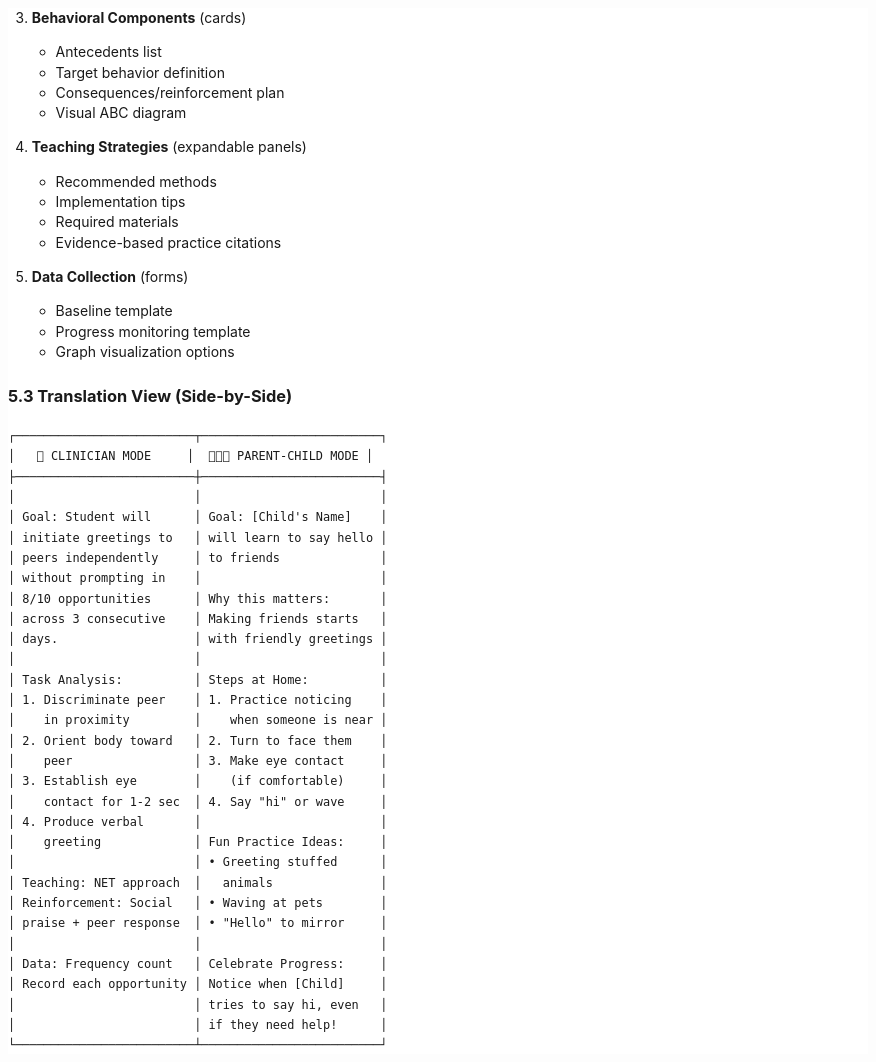 3. **Behavioral Components** (cards)
   - Antecedents list
   - Target behavior definition
   - Consequences/reinforcement plan
   - Visual ABC diagram

4. **Teaching Strategies** (expandable panels)
   - Recommended methods
   - Implementation tips
   - Required materials
   - Evidence-based practice citations

5. **Data Collection** (forms)
   - Baseline template
   - Progress monitoring template
   - Graph visualization options

### 5.3 Translation View (Side-by-Side)

```
┌─────────────────────────┬─────────────────────────┐
│   👔 CLINICIAN MODE     │  👨‍👩‍👧 PARENT-CHILD MODE │
├─────────────────────────┼─────────────────────────┤
│                         │                         │
│ Goal: Student will      │ Goal: [Child's Name]    │
│ initiate greetings to   │ will learn to say hello │
│ peers independently     │ to friends              │
│ without prompting in    │                         │
│ 8/10 opportunities      │ Why this matters:       │
│ across 3 consecutive    │ Making friends starts   │
│ days.                   │ with friendly greetings │
│                         │                         │
│ Task Analysis:          │ Steps at Home:          │
│ 1. Discriminate peer    │ 1. Practice noticing    │
│    in proximity         │    when someone is near │
│ 2. Orient body toward   │ 2. Turn to face them    │
│    peer                 │ 3. Make eye contact     │
│ 3. Establish eye        │    (if comfortable)     │
│    contact for 1-2 sec  │ 4. Say "hi" or wave     │
│ 4. Produce verbal       │                         │
│    greeting             │ Fun Practice Ideas:     │
│                         │ • Greeting stuffed      │
│ Teaching: NET approach  │   animals               │
│ Reinforcement: Social   │ • Waving at pets        │
│ praise + peer response  │ • "Hello" to mirror     │
│                         │                         │
│ Data: Frequency count   │ Celebrate Progress:     │
│ Record each opportunity │ Notice when [Child]     │
│                         │ tries to say hi, even   │
│                         │ if they need help!      │
└─────────────────────────┴─────────────────────────┘
```
